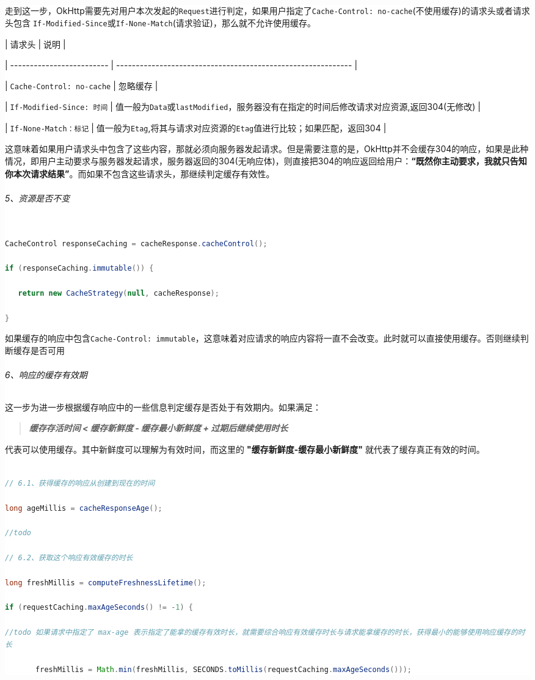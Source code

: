 

走到这一步，OkHttp需要先对用户本次发起的`Request`进行判定，如果用户指定了`Cache-Control: no-cache`(不使用缓存)的请求头或者请求头包含 `If-Modified-Since`或`If-None-Match`(请求验证)，那么就不允许使用缓存。



| 请求头          | 说明                             |

| ------------------------- | ------------------------------------------------------------ |

| `Cache-Control: no-cache` | 忽略缓存                           |

| `If-Modified-Since: 时间` | 值一般为`Data`或`lastModified`，服务器没有在指定的时间后修改请求对应资源,返回304(无修改) |

| `If-None-Match：标记`   | 值一般为`Etag`,将其与请求对应资源的`Etag`值进行比较；如果匹配，返回304 |



这意味着如果用户请求头中包含了这些内容，那就必须向服务器发起请求。但是需要注意的是，OkHttp并不会缓存304的响应，如果是此种情况，即用户主动要求与服务器发起请求，服务器返回的304(无响应体)，则直接把304的响应返回给用户：****“既然你主动要求，我就只告知你本次请求结果”****。而如果不包含这些请求头，那继续判定缓存有效性。



###### 5、资源是否不变



```java

CacheControl responseCaching = cacheResponse.cacheControl();

if (responseCaching.immutable()) {

​	return new CacheStrategy(null, cacheResponse);

}

```



如果缓存的响应中包含`Cache-Control: immutable`，这意味着对应请求的响应内容将一直不会改变。此时就可以直接使用缓存。否则继续判断缓存是否可用

###### 6、响应的缓存有效期



这一步为进一步根据缓存响应中的一些信息判定缓存是否处于有效期内。如果满足：



> *****缓存存活时间 < 缓存新鲜度 - 缓存最小新鲜度 + 过期后继续使用时长*****

代表可以使用缓存。其中新鲜度可以理解为有效时间，而这里的 ****"缓存新鲜度-缓存最小新鲜度"**** 就代表了缓存真正有效的时间。



```java

// 6.1、获得缓存的响应从创建到现在的时间

long ageMillis = cacheResponseAge();

//todo

// 6.2、获取这个响应有效缓存的时长

long freshMillis = computeFreshnessLifetime();

if (requestCaching.maxAgeSeconds() != -1) {

//todo 如果请求中指定了 max-age 表示指定了能拿的缓存有效时长，就需要综合响应有效缓存时长与请求能拿缓存的时长，获得最小的能够使用响应缓存的时长

​		freshMillis = Math.min(freshMillis, SECONDS.toMillis(requestCaching.maxAgeSeconds()));

```